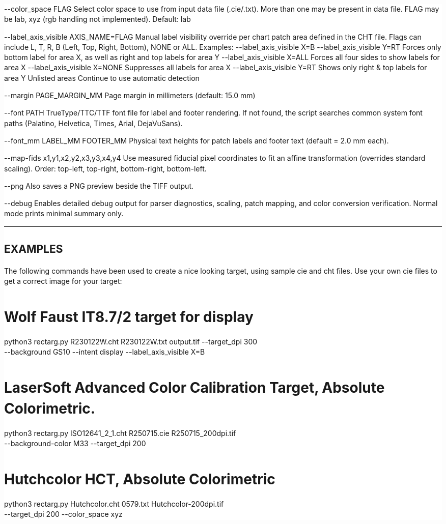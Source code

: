   --color_space FLAG
        Select color space to use from input data file (.cie/.txt). More than one may be present in 
        data file. FLAG may be lab, xyz (rgb handling not implemented). Default: lab

  --label_axis_visible AXIS_NAME=FLAG
        Manual label visibility override per chart patch area defined in the CHT file.
        Flags can include L, T, R, B (Left, Top, Right, Bottom), NONE or ALL.
        Examples: --label_axis_visible X=B --label_axis_visible Y=RT 
                    Forces only bottom label for area X, as well as right and top labels for area Y
                  --label_axis_visible X=ALL	Forces all four sides to show labels for area X
                  --label_axis_visible X=NONE	Suppresses all labels for area X
                  --label_axis_visible Y=RT     Shows only right & top labels for area Y
                                                Unlisted areas	Continue to use automatic detection

  --margin PAGE_MARGIN_MM
        Page margin in millimeters (default: 15.0 mm)

  --font PATH
        TrueType/TTC/TTF font file for label and footer rendering. If not found,
        the script searches common system font paths (Palatino, Helvetica, Times, Arial, DejaVuSans).

  --font_mm LABEL_MM FOOTER_MM
        Physical text heights for patch labels and footer text (default = 2.0 mm each).

  --map-fids x1,y1,x2,y2,x3,y3,x4,y4
        Use measured fiducial pixel coordinates to fit an affine transformation
        (overrides standard scaling). Order: top-left, top-right, bottom-right, bottom-left.

  --png
        Also saves a PNG preview beside the TIFF output.

  --debug
        Enables detailed debug output for parser diagnostics, scaling, patch mapping,
        and color conversion verification. Normal mode prints minimal summary only.

--------------------------------------------------------------------------------
EXAMPLES
--------------------------------------------------------------------------------
The following commands have been used to create a nice looking target, using sample 
cie and cht files. Use your own cie files to get a correct image for your target:

# Wolf Faust IT8.7/2 target for display
python3 rectarg.py R230122W.cht R230122W.txt output.tif --target_dpi 300 \
    --background GS10 --intent display --label_axis_visible X=B

# LaserSoft Advanced Color Calibration Target, Absolute Colorimetric.
python3 rectarg.py ISO12641_2_1.cht R250715.cie R250715_200dpi.tif \
    --background-color M33 --target_dpi 200

# Hutchcolor HCT, Absolute Colorimetric
python3 rectarg.py Hutchcolor.cht 0579.txt Hutchcolor-200dpi.tif \
    --target_dpi 200 --color_space xyz
